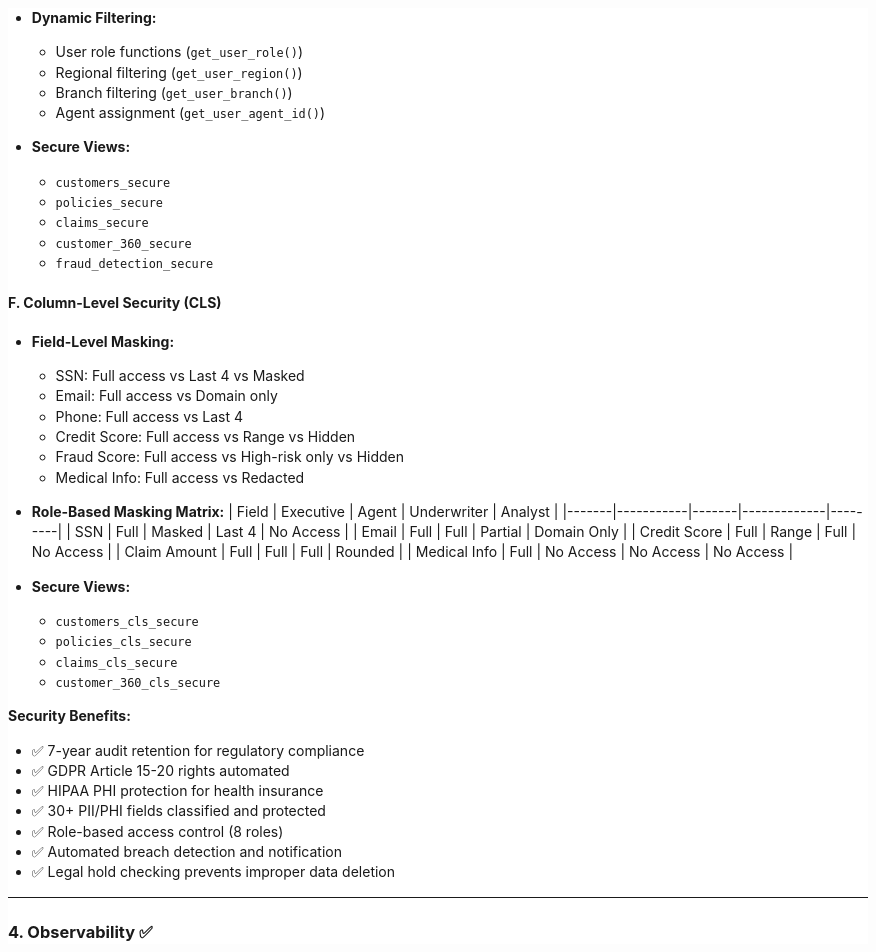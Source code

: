 - **Dynamic Filtering:**
  - User role functions (`get_user_role()`)
  - Regional filtering (`get_user_region()`)
  - Branch filtering (`get_user_branch()`)
  - Agent assignment (`get_user_agent_id()`)

- **Secure Views:**
  - `customers_secure`
  - `policies_secure`
  - `claims_secure`
  - `customer_360_secure`
  - `fraud_detection_secure`

#### F. Column-Level Security (CLS)
- **Field-Level Masking:**
  - SSN: Full access vs Last 4 vs Masked
  - Email: Full access vs Domain only
  - Phone: Full access vs Last 4
  - Credit Score: Full access vs Range vs Hidden
  - Fraud Score: Full access vs High-risk only vs Hidden
  - Medical Info: Full access vs Redacted

- **Role-Based Masking Matrix:**
  | Field | Executive | Agent | Underwriter | Analyst |
  |-------|-----------|-------|-------------|---------|
  | SSN | Full | Masked | Last 4 | No Access |
  | Email | Full | Full | Partial | Domain Only |
  | Credit Score | Full | Range | Full | No Access |
  | Claim Amount | Full | Full | Full | Rounded |
  | Medical Info | Full | No Access | No Access | No Access |

- **Secure Views:**
  - `customers_cls_secure`
  - `policies_cls_secure`
  - `claims_cls_secure`
  - `customer_360_cls_secure`

**Security Benefits:**
- ✅ 7-year audit retention for regulatory compliance
- ✅ GDPR Article 15-20 rights automated
- ✅ HIPAA PHI protection for health insurance
- ✅ 30+ PII/PHI fields classified and protected
- ✅ Role-based access control (8 roles)
- ✅ Automated breach detection and notification
- ✅ Legal hold checking prevents improper data deletion

---

### 4. Observability ✅
